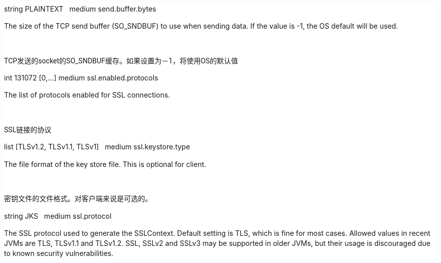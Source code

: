 </td>
<td style="border:solid rgb(204,204,204);">
string</td>
<td style="border:solid rgb(204,204,204);">
PLAINTEXT</td>
<td style="border:solid rgb(204,204,204);">
 </td>
<td style="border:solid rgb(204,204,204);">
medium</td>
</tr><tr><td style="border:solid rgb(204,204,204);">
send.buffer.bytes</td>
<td style="border:solid rgb(204,204,204);">
<p>The size of the TCP send buffer (SO_SNDBUF) to use when sending data. If the value is -1, the OS default will be used.</p>
<p><br></p>
<p><span style="font-family:Roboto, sans-serif;font-size:14px;">TCP发送的socket的SO_SNDBUF缓存。如果设置为－1，将使用OS的默认值</span><br></p>
</td>
<td style="border:solid rgb(204,204,204);">
int</td>
<td style="border:solid rgb(204,204,204);">
131072</td>
<td style="border:solid rgb(204,204,204);">
[0,...]</td>
<td style="border:solid rgb(204,204,204);">
medium</td>
</tr><tr><td style="border:solid rgb(204,204,204);">
ssl.enabled.protocols</td>
<td style="border:solid rgb(204,204,204);">
<p>The list of protocols enabled for SSL connections.</p>
<p><br></p>
<p><span style="font-family:Roboto, sans-serif;font-size:14px;">SSL链接的协议</span><br></p>
</td>
<td style="border:solid rgb(204,204,204);">
list</td>
<td style="border:solid rgb(204,204,204);">
[TLSv1.2, TLSv1.1, TLSv1]</td>
<td style="border:solid rgb(204,204,204);">
 </td>
<td style="border:solid rgb(204,204,204);">
medium</td>
</tr><tr><td style="border:solid rgb(204,204,204);">
ssl.keystore.type</td>
<td style="border:solid rgb(204,204,204);">
<p>The file format of the key store file. This is optional for client.</p>
<p><br></p>
<p><span style="font-family:Roboto, sans-serif;font-size:14px;">密钥文件的文件格式。对客户端来说是可选的。</span><br></p>
</td>
<td style="border:solid rgb(204,204,204);">
string</td>
<td style="border:solid rgb(204,204,204);">
JKS</td>
<td style="border:solid rgb(204,204,204);">
 </td>
<td style="border:solid rgb(204,204,204);">
medium</td>
</tr><tr><td style="border:solid rgb(204,204,204);">
ssl.protocol</td>
<td style="border:solid rgb(204,204,204);">
<p>The SSL protocol used to generate the SSLContext. Default setting is TLS, which is fine for most cases. Allowed values in recent JVMs are TLS, TLSv1.1 and TLSv1.2. SSL, SSLv2 and SSLv3 may be supported in older JVMs, but their usage is discouraged due to
 known security vulnerabilities.</p>